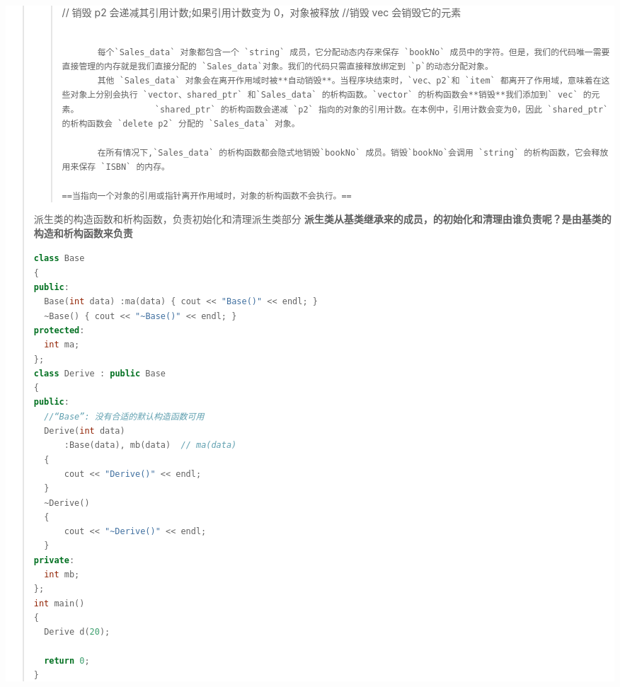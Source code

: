 > > // 销毁 p2 会递减其引用计数;如果引用计数变为 0，对象被释放
> > //销毁 vec 会销毁它的元素
> > ```
> >
> > ​		每个`Sales_data` 对象都包含一个 `string` 成员，它分配动态内存来保存 `bookNo` 成员中的字符。但是，我们的代码唯一需要直接管理的内存就是我们直接分配的 `Sales_data`对象。我们的代码只需直接释放绑定到 `p`的动态分配对象。
> > ​		其他 `Sales_data` 对象会在离开作用域时被**自动销毁**。当程序块结束时，`vec、p2`和 `item` 都离开了作用域，意味着在这些对象上分别会执行 `vector、shared_ptr` 和`Sales_data` 的析构函数。`vector` 的析构函数会**销毁**我们添加到` vec` 的元素。	    		`shared_ptr` 的析构函数会递减 `p2` 指向的对象的引用计数。在本例中，引用计数会变为0，因此 `shared_ptr` 的析构函数会 `delete p2` 分配的 `Sales_data` 对象。
> >
> > ​		在所有情况下,`Sales_data` 的析构函数都会隐式地销毁`bookNo` 成员。销毁`bookNo`会调用 `string` 的析构函数，它会释放用来保存 `ISBN` 的内存。
> >
> > ==当指向一个对象的引用或指针离开作用域时，对象的析构函数不会执行。==
>
> 派生类的构造函数和析构函数，负责初始化和清理派生类部分
> **派生类从基类继承来的成员，的初始化和清理由谁负责呢？是由基类的构造和析构函数来负责**
>
> ```C++
> class Base
> {
> public:
> 	Base(int data) :ma(data) { cout << "Base()" << endl; }
> 	~Base() { cout << "~Base()" << endl; }
> protected:
> 	int ma;
> };
> class Derive : public Base
> {
> public:
> 	//“Base”: 没有合适的默认构造函数可用
> 	Derive(int data) 
> 		:Base(data), mb(data)  // ma(data)
> 	{
> 		cout << "Derive()" << endl;
> 	}
> 	~Derive()
> 	{
> 		cout << "~Derive()" << endl;
> 	}
> private:
> 	int mb;
> };
> int main()
> {
> 	Derive d(20);
> 
> 	return 0;
> }
> ```
>